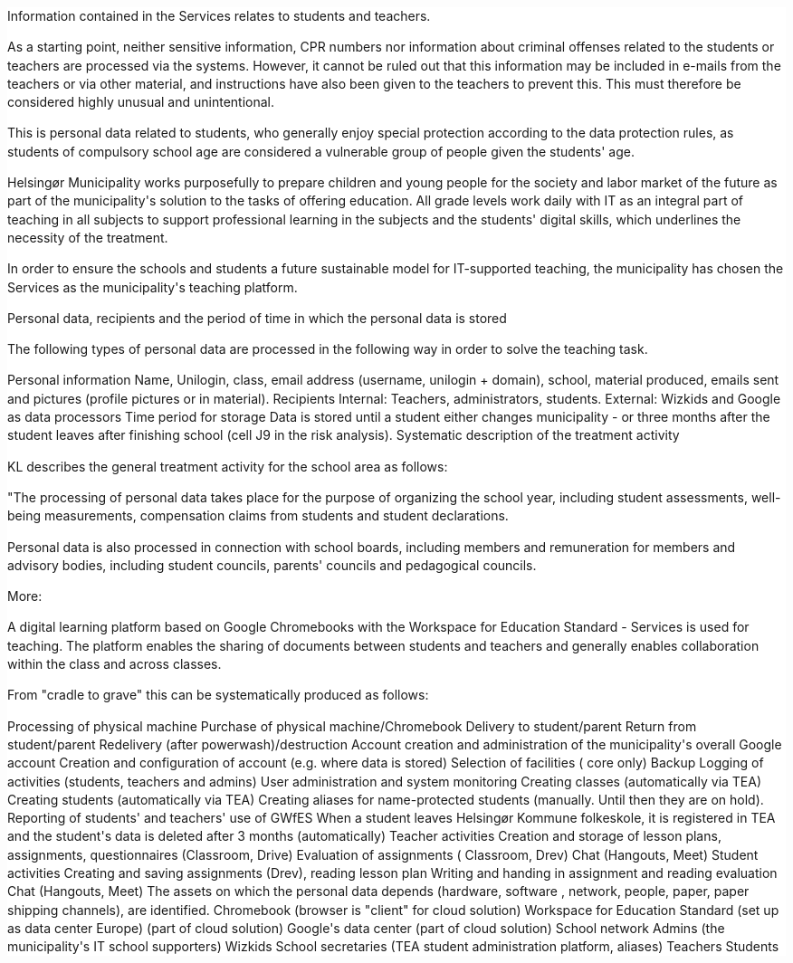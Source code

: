 Information contained in the Services relates to students and teachers.

As a starting point, neither sensitive information, CPR numbers nor information about criminal offenses related to the students or teachers are processed via the systems. However, it cannot be ruled out that this information may be included in e-mails from the teachers or via other material, and instructions have also been given to the teachers to prevent this. This must therefore be considered highly unusual and unintentional.

This is personal data related to students, who generally enjoy special protection according to the data protection rules, as students of compulsory school age are considered a vulnerable group of people given the students' age.

Helsingør Municipality works purposefully to prepare children and young people for the society and labor market of the future as part of the municipality's solution to the tasks of offering education. All grade levels work daily with IT as an integral part of teaching in all subjects to support professional learning in the subjects and the students' digital skills, which underlines the necessity of the treatment.

In order to ensure the schools and students a future sustainable model for IT-supported teaching, the municipality has chosen the Services as the municipality's teaching platform.

Personal data, recipients and the period of time in which the personal data is stored

The following types of personal data are processed in the following way in order to solve the teaching task.

Personal information Name, Unilogin, class, email address (username, unilogin + domain), school, material produced, emails sent and pictures (profile pictures or in material). Recipients Internal: Teachers, administrators, students. External: Wizkids and Google as data processors Time period for storage Data is stored until a student either changes municipality - or three months after the student leaves after finishing school (cell J9 in the risk analysis). Systematic description of the treatment activity

KL describes the general treatment activity for the school area as follows:

"The processing of personal data takes place for the purpose of organizing the school year, including student assessments, well-being measurements, compensation claims from students and student declarations.

Personal data is also processed in connection with school boards, including members and remuneration for members and advisory bodies, including student councils, parents' councils and pedagogical councils.

More:

A digital learning platform based on Google Chromebooks with the Workspace for Education Standard - Services is used for teaching. The platform enables the sharing of documents between students and teachers and generally enables collaboration within the class and across classes.

From "cradle to grave" this can be systematically produced as follows:

Processing of physical machine Purchase of physical machine/Chromebook Delivery to student/parent Return from student/parent Redelivery (after powerwash)/destruction Account creation and administration of the municipality's overall Google account Creation and configuration of account (e.g. where data is stored) Selection of facilities ( core only) Backup Logging of activities (students, teachers and admins) User administration and system monitoring Creating classes (automatically via TEA) Creating students (automatically via TEA) Creating aliases for name-protected students (manually. Until then they are on hold). Reporting of students' and teachers' use of GWfES When a student leaves Helsingør Kommune folkeskole, it is registered in TEA and the student's data is deleted after 3 months (automatically) Teacher activities Creation and storage of lesson plans, assignments, questionnaires (Classroom, Drive) Evaluation of assignments ( Classroom, Drev) Chat (Hangouts, Meet) Student activities Creating and saving assignments (Drev), reading lesson plan Writing and handing in assignment and reading evaluation Chat (Hangouts, Meet) The assets on which the personal data depends (hardware, software , network, people, paper, paper shipping channels), are identified. Chromebook (browser is "client" for cloud solution) Workspace for Education Standard (set up as data center Europe) (part of cloud solution) Google's data center (part of cloud solution) School network Admins (the municipality's IT school supporters) Wizkids School secretaries (TEA student administration platform, aliases) Teachers Students
